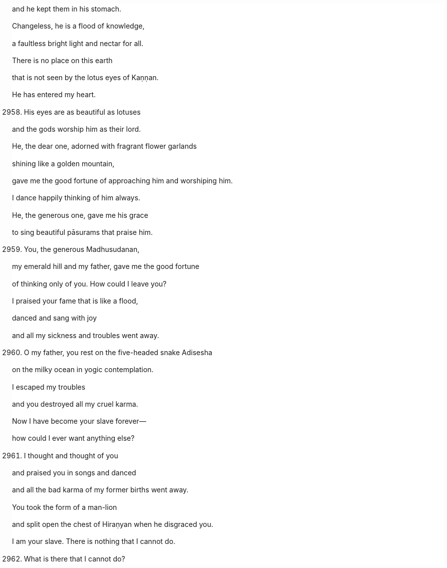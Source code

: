 and he kept them in his stomach.  

Changeless, he is a flood of knowledge,  

a faultless bright light and nectar for all.  

There is no place on this earth  

that is not seen by the lotus eyes of Kaṇṇan.  

He has entered my heart.  

2958. His eyes are as beautiful as lotuses  

and the gods worship him as their lord.  

He, the dear one, adorned with fragrant flower garlands  

shining like a golden mountain,  

gave me the good fortune of approaching him and worshiping him.  

I dance happily thinking of him always.  

He, the generous one, gave me his grace  

to sing beautiful pāsurams that praise him.  

2959. You, the generous Madhusudanan,  

my emerald hill and my father, gave me the good fortune  

of thinking only of you. How could I leave you?  

I praised your fame that is like a flood,  

danced and sang with joy  

and all my sickness and troubles went away.  

2960. O my father, you rest on the five-headed snake Adisesha  

on the milky ocean in yogic contemplation.  

I escaped my troubles  

and you destroyed all my cruel karma.  

Now I have become your slave forever—  

how could I ever want anything else?  

2961. I thought and thought of you  

and praised you in songs and danced  

and all the bad karma of my former births went away.  

You took the form of a man-lion  

and split open the chest of Hiraṇyan when he disgraced you.  

I am your slave. There is nothing that I cannot do.  

2962. What is there that I cannot do?  
